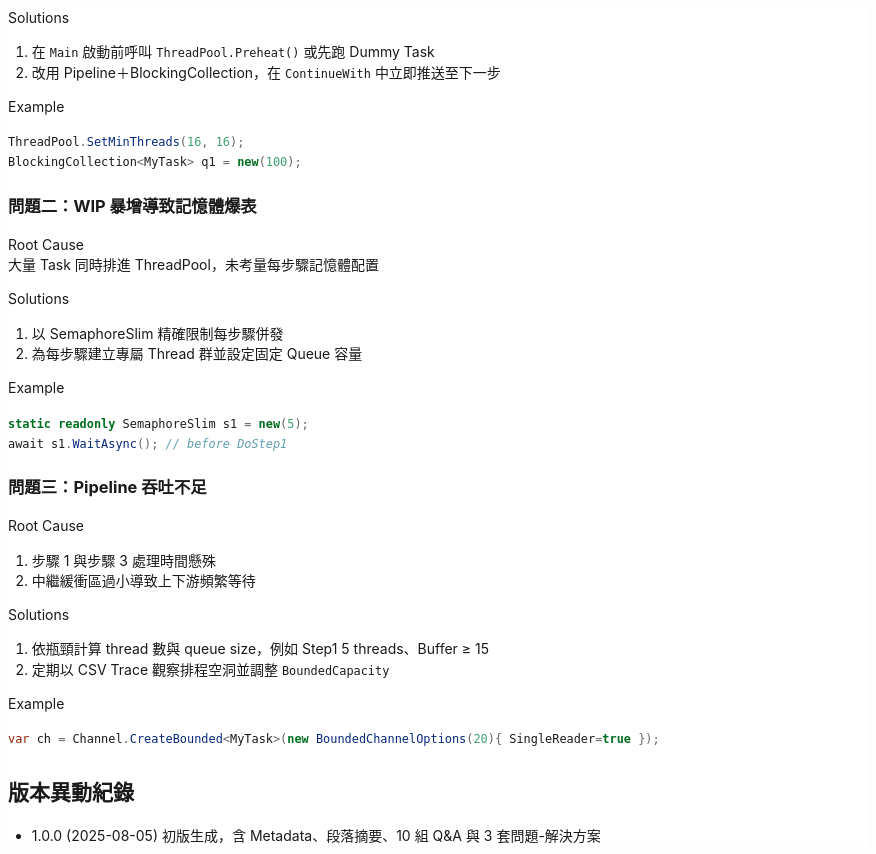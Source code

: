 Solutions  
1. 在 `Main` 啟動前呼叫 `ThreadPool.Preheat()` 或先跑 Dummy Task  
2. 改用 Pipeline＋BlockingCollection，在 `ContinueWith` 中立即推送至下一步

Example  
```csharp
ThreadPool.SetMinThreads(16, 16);
BlockingCollection<MyTask> q1 = new(100);
```

### 問題二：WIP 暴增導致記憶體爆表
Root Cause  
大量 Task 同時排進 ThreadPool，未考量每步驟記憶體配置

Solutions  
1. 以 SemaphoreSlim 精確限制每步驟併發  
2. 為每步驟建立專屬 Thread 群並設定固定 Queue 容量

Example  
```csharp
static readonly SemaphoreSlim s1 = new(5);
await s1.WaitAsync(); // before DoStep1
```

### 問題三：Pipeline 吞吐不足
Root Cause  
1. 步驟 1 與步驟 3 處理時間懸殊  
2. 中繼緩衝區過小導致上下游頻繁等待

Solutions  
1. 依瓶頸計算 thread 數與 queue size，例如 Step1 5 threads、Buffer ≥ 15  
2. 定期以 CSV Trace 觀察排程空洞並調整 `BoundedCapacity`

Example  
```csharp
var ch = Channel.CreateBounded<MyTask>(new BoundedChannelOptions(20){ SingleReader=true });
```

## 版本異動紀錄
- 1.0.0 (2025-08-05)  初版生成，含 Metadata、段落摘要、10 組 Q&A 與 3 套問題-解決方案
